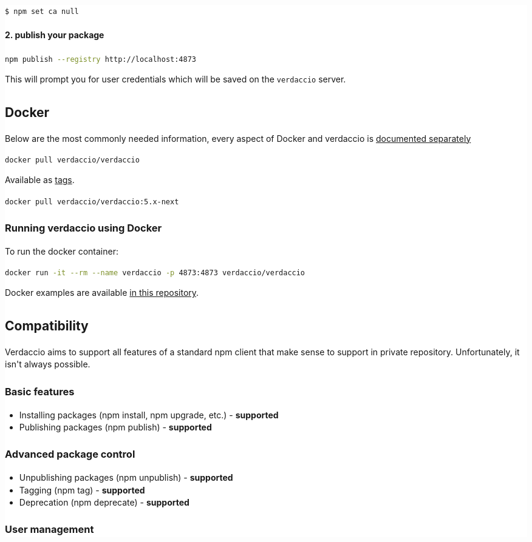 ```bash
$ npm set ca null
```

#### 2. publish your package

```bash
npm publish --registry http://localhost:4873
```

This will prompt you for user credentials which will be saved on the `verdaccio` server.


## Docker

Below are the most commonly needed information,
every aspect of Docker and verdaccio is [documented separately](https://www.verdaccio.org/docs/en/docker.html)


```
docker pull verdaccio/verdaccio
```

Available as [tags](https://hub.docker.com/r/verdaccio/verdaccio/tags/).

```
docker pull verdaccio/verdaccio:5.x-next
```

### Running verdaccio using Docker

To run the docker container:

```bash
docker run -it --rm --name verdaccio -p 4873:4873 verdaccio/verdaccio
```

Docker examples are available [in this repository](https://github.com/verdaccio/docker-examples).

## Compatibility

Verdaccio aims to support all features of a standard npm client that make sense to support in private repository. Unfortunately, it isn't always possible.

### Basic features

- Installing packages (npm install, npm upgrade, etc.) - **supported**
- Publishing packages (npm publish) - **supported**

### Advanced package control

- Unpublishing packages (npm unpublish) - **supported**
- Tagging (npm tag) - **supported**
- Deprecation (npm deprecate) - **supported**

### User management
